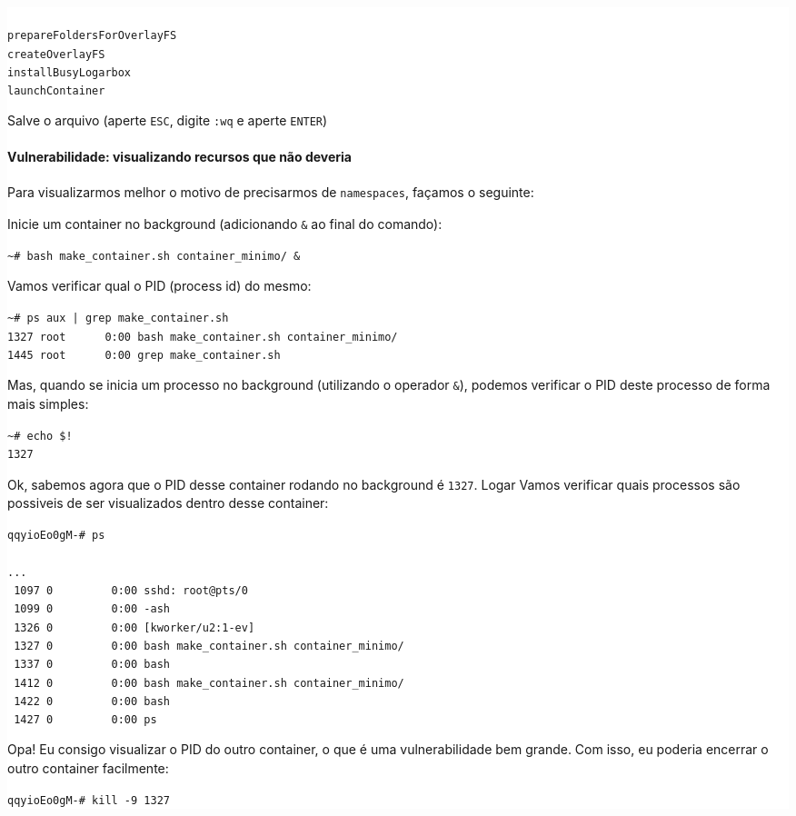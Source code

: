 ```bash

prepareFoldersForOverlayFS
createOverlayFS
installBusyLogarbox
launchContainer
```

Salve o arquivo (aperte `ESC`, digite `:wq` e aperte `ENTER`)

#### Vulnerabilidade: visualizando recursos que não deveria

Para visualizarmos melhor o motivo de precisarmos de `namespaces`, façamos o seguinte:

Inicie um container no background (adicionando `&` ao final do comando):

```console
~# bash make_container.sh container_minimo/ &
```

Vamos verificar qual o PID (process id) do mesmo:

```console
~# ps aux | grep make_container.sh
1327 root      0:00 bash make_container.sh container_minimo/
1445 root      0:00 grep make_container.sh
```

Mas, quando se inicia um processo no background (utilizando o operador `&`), podemos verificar o PID deste processo de forma mais simples:

```console
~# echo $!
1327
```

Ok, sabemos agora que o PID desse container rodando no background é `1327`.
Logar
Vamos verificar quais processos são possiveis de ser visualizados dentro desse container:

```console
qqyioEo0gM-# ps

...
 1097 0         0:00 sshd: root@pts/0
 1099 0         0:00 -ash
 1326 0         0:00 [kworker/u2:1-ev]
 1327 0         0:00 bash make_container.sh container_minimo/
 1337 0         0:00 bash
 1412 0         0:00 bash make_container.sh container_minimo/
 1422 0         0:00 bash
 1427 0         0:00 ps
```

Opa! Eu consigo visualizar o PID do outro container, o que é uma vulnerabilidade bem grande. Com isso, eu poderia encerrar o outro container facilmente:

```console
qqyioEo0gM-# kill -9 1327
```
